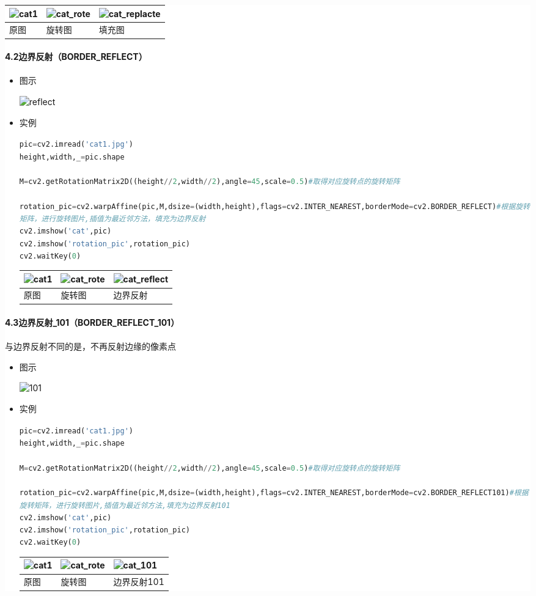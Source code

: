   | ![cat1](https://github.com/ljgit1316/Picture_resource/blob/main/OpenCv_Pic/cat1.png) | ![cat_rote](https://github.com/ljgit1316/Picture_resource/blob/main/OpenCv_Pic/cat_rote.png) | ![cat_replacte](https://github.com/ljgit1316/Picture_resource/blob/main/OpenCv_Pic/cat_replacte.png) |
  | --------------------------------------------------- | ----------------------------------------------------------- | ------------------------------------------------------------ |
  | 原图                                                | 旋转图                                                      | 填充图                                                       |

#### 4.2边界反射（BORDER_REFLECT）

- 图示

  ![reflect](https://github.com/ljgit1316/Picture_resource/blob/main/OpenCv_Pic/reflect.png)

- 实例

  ```python
  pic=cv2.imread('cat1.jpg')
  height,width,_=pic.shape
  
  M=cv2.getRotationMatrix2D((height//2,width//2),angle=45,scale=0.5)#取得对应旋转点的旋转矩阵
  
  rotation_pic=cv2.warpAffine(pic,M,dsize=(width,height),flags=cv2.INTER_NEAREST,borderMode=cv2.BORDER_REFLECT)#根据旋转矩阵，进行旋转图片,插值为最近邻方法，填充为边界反射
  cv2.imshow('cat',pic)
  cv2.imshow('rotation_pic',rotation_pic)
  cv2.waitKey(0)
  ```

  | ![cat1](https://github.com/ljgit1316/Picture_resource/blob/main/OpenCv_Pic/cat1.png) | ![cat_rote](https://github.com/ljgit1316/Picture_resource/blob/main/OpenCv_Pic/cat_rote.png) | ![cat_reflect](https://github.com/ljgit1316/Picture_resource/blob/main/OpenCv_Pic/cat_reflect.png) |
  | --------------------------------------------------- | ----------------------------------------------------------- | ------------------------------------------------------------ |
  | 原图                                                | 旋转图                                                      | 边界反射                                                     |

#### 4.3边界反射_101（BORDER_REFLECT_101）

与边界反射不同的是，不再反射边缘的像素点

- 图示

  ![101](https://github.com/ljgit1316/Picture_resource/blob/main/OpenCv_Pic/101.png)

- 实例

  ```python
  pic=cv2.imread('cat1.jpg')
  height,width,_=pic.shape
  
  M=cv2.getRotationMatrix2D((height//2,width//2),angle=45,scale=0.5)#取得对应旋转点的旋转矩阵
  
  rotation_pic=cv2.warpAffine(pic,M,dsize=(width,height),flags=cv2.INTER_NEAREST,borderMode=cv2.BORDER_REFLECT101)#根据旋转矩阵，进行旋转图片,插值为最近邻方法,填充为边界反射101
  cv2.imshow('cat',pic)
  cv2.imshow('rotation_pic',rotation_pic)
  cv2.waitKey(0)
  ```

  | ![cat1](https://github.com/ljgit1316/Picture_resource/blob/main/OpenCv_Pic/cat1.png) | ![cat_rote](https://github.com/ljgit1316/Picture_resource/blob/main/OpenCv_Pic/cat_rote.png) | ![cat_101](https://github.com/ljgit1316/Picture_resource/blob/main/OpenCv_Pic/cat_101.png) |
  | --------------------------------------------------- | ----------------------------------------------------------- | --------------------------------------------------------- |
  | 原图                                                | 旋转图                                                      | 边界反射101                                               |
